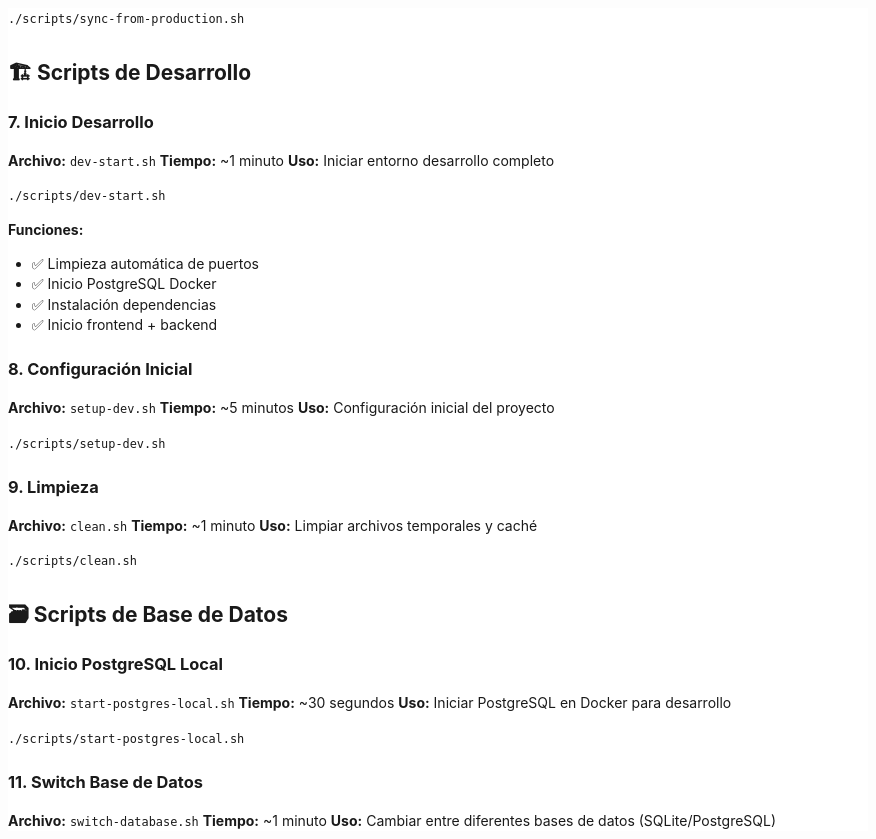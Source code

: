 ```bash
./scripts/sync-from-production.sh
```

## 🏗️ Scripts de Desarrollo

### 7. Inicio Desarrollo
**Archivo:** `dev-start.sh`
**Tiempo:** ~1 minuto
**Uso:** Iniciar entorno desarrollo completo

```bash
./scripts/dev-start.sh
```

**Funciones:**
- ✅ Limpieza automática de puertos
- ✅ Inicio PostgreSQL Docker
- ✅ Instalación dependencias
- ✅ Inicio frontend + backend

### 8. Configuración Inicial
**Archivo:** `setup-dev.sh`
**Tiempo:** ~5 minutos
**Uso:** Configuración inicial del proyecto

```bash
./scripts/setup-dev.sh
```

### 9. Limpieza
**Archivo:** `clean.sh`
**Tiempo:** ~1 minuto
**Uso:** Limpiar archivos temporales y caché

```bash
./scripts/clean.sh
```

## 🗃️ Scripts de Base de Datos

### 10. Inicio PostgreSQL Local
**Archivo:** `start-postgres-local.sh`
**Tiempo:** ~30 segundos
**Uso:** Iniciar PostgreSQL en Docker para desarrollo

```bash
./scripts/start-postgres-local.sh
```

### 11. Switch Base de Datos
**Archivo:** `switch-database.sh`
**Tiempo:** ~1 minuto
**Uso:** Cambiar entre diferentes bases de datos (SQLite/PostgreSQL)
